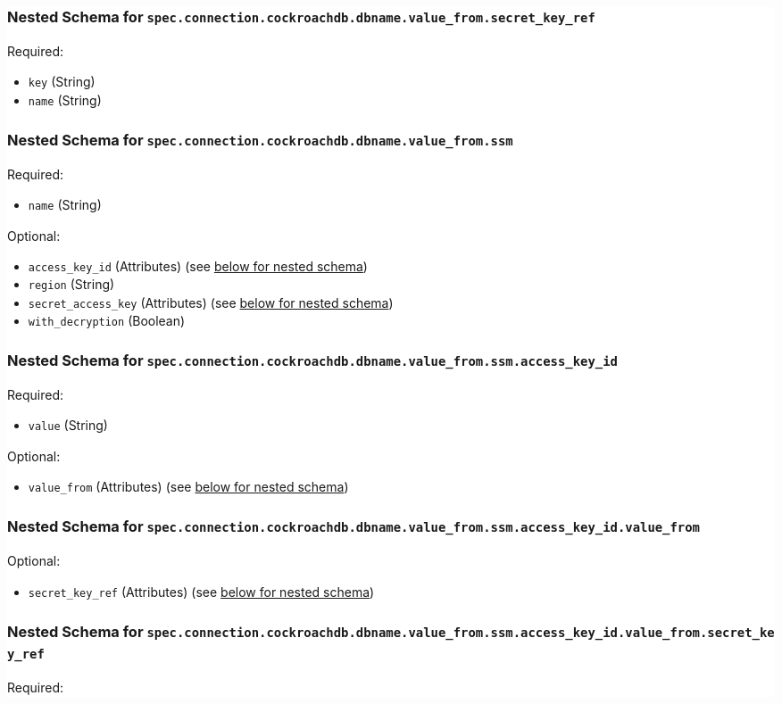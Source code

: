 <a id="nestedatt--spec--connection--cockroachdb--dbname--value_from--secret_key_ref"></a>
### Nested Schema for `spec.connection.cockroachdb.dbname.value_from.secret_key_ref`

Required:

- `key` (String)
- `name` (String)


<a id="nestedatt--spec--connection--cockroachdb--dbname--value_from--ssm"></a>
### Nested Schema for `spec.connection.cockroachdb.dbname.value_from.ssm`

Required:

- `name` (String)

Optional:

- `access_key_id` (Attributes) (see [below for nested schema](#nestedatt--spec--connection--cockroachdb--dbname--value_from--ssm--access_key_id))
- `region` (String)
- `secret_access_key` (Attributes) (see [below for nested schema](#nestedatt--spec--connection--cockroachdb--dbname--value_from--ssm--secret_access_key))
- `with_decryption` (Boolean)

<a id="nestedatt--spec--connection--cockroachdb--dbname--value_from--ssm--access_key_id"></a>
### Nested Schema for `spec.connection.cockroachdb.dbname.value_from.ssm.access_key_id`

Required:

- `value` (String)

Optional:

- `value_from` (Attributes) (see [below for nested schema](#nestedatt--spec--connection--cockroachdb--dbname--value_from--ssm--access_key_id--value_from))

<a id="nestedatt--spec--connection--cockroachdb--dbname--value_from--ssm--access_key_id--value_from"></a>
### Nested Schema for `spec.connection.cockroachdb.dbname.value_from.ssm.access_key_id.value_from`

Optional:

- `secret_key_ref` (Attributes) (see [below for nested schema](#nestedatt--spec--connection--cockroachdb--dbname--value_from--ssm--access_key_id--value_from--secret_key_ref))

<a id="nestedatt--spec--connection--cockroachdb--dbname--value_from--ssm--access_key_id--value_from--secret_key_ref"></a>
### Nested Schema for `spec.connection.cockroachdb.dbname.value_from.ssm.access_key_id.value_from.secret_key_ref`

Required:
